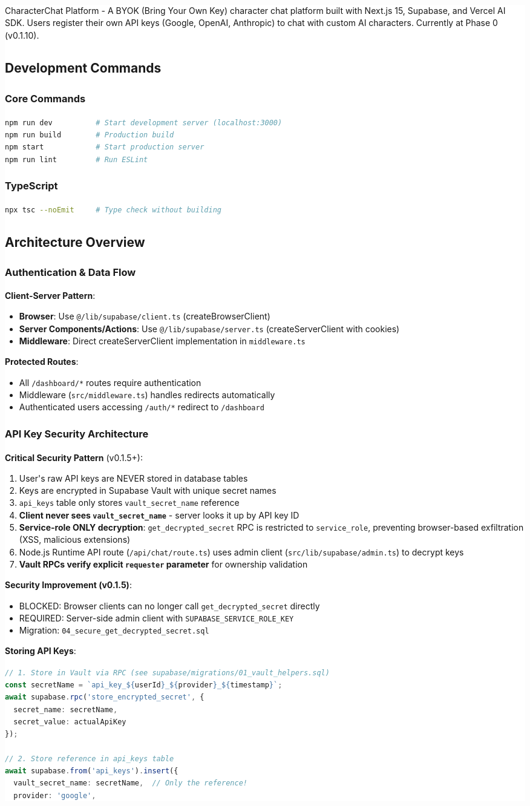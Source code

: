 CharacterChat Platform - A BYOK (Bring Your Own Key) character chat platform built with Next.js 15, Supabase, and Vercel AI SDK. Users register their own API keys (Google, OpenAI, Anthropic) to chat with custom AI characters. Currently at Phase 0 (v0.1.10).

## Development Commands

### Core Commands
```bash
npm run dev          # Start development server (localhost:3000)
npm run build        # Production build
npm start            # Start production server
npm run lint         # Run ESLint
```

### TypeScript
```bash
npx tsc --noEmit     # Type check without building
```

## Architecture Overview

### Authentication & Data Flow

**Client-Server Pattern**:
- **Browser**: Use `@/lib/supabase/client.ts` (createBrowserClient)
- **Server Components/Actions**: Use `@/lib/supabase/server.ts` (createServerClient with cookies)
- **Middleware**: Direct createServerClient implementation in `middleware.ts`

**Protected Routes**:
- All `/dashboard/*` routes require authentication
- Middleware (`src/middleware.ts`) handles redirects automatically
- Authenticated users accessing `/auth/*` redirect to `/dashboard`

### API Key Security Architecture

**Critical Security Pattern** (v0.1.5+):
1. User's raw API keys are NEVER stored in database tables
2. Keys are encrypted in Supabase Vault with unique secret names
3. `api_keys` table only stores `vault_secret_name` reference
4. **Client never sees `vault_secret_name`** - server looks it up by API key ID
5. **Service-role ONLY decryption**: `get_decrypted_secret` RPC is restricted to `service_role`, preventing browser-based exfiltration (XSS, malicious extensions)
6. Node.js Runtime API route (`/api/chat/route.ts`) uses admin client (`src/lib/supabase/admin.ts`) to decrypt keys
7. **Vault RPCs verify explicit `requester` parameter** for ownership validation

**Security Improvement (v0.1.5)**:
- BLOCKED: Browser clients can no longer call `get_decrypted_secret` directly
- REQUIRED: Server-side admin client with `SUPABASE_SERVICE_ROLE_KEY`
- Migration: `04_secure_get_decrypted_secret.sql`

**Storing API Keys**:
```typescript
// 1. Store in Vault via RPC (see supabase/migrations/01_vault_helpers.sql)
const secretName = `api_key_${userId}_${provider}_${timestamp}`;
await supabase.rpc('store_encrypted_secret', {
  secret_name: secretName,
  secret_value: actualApiKey
});

// 2. Store reference in api_keys table
await supabase.from('api_keys').insert({
  vault_secret_name: secretName,  // Only the reference!
  provider: 'google',
```